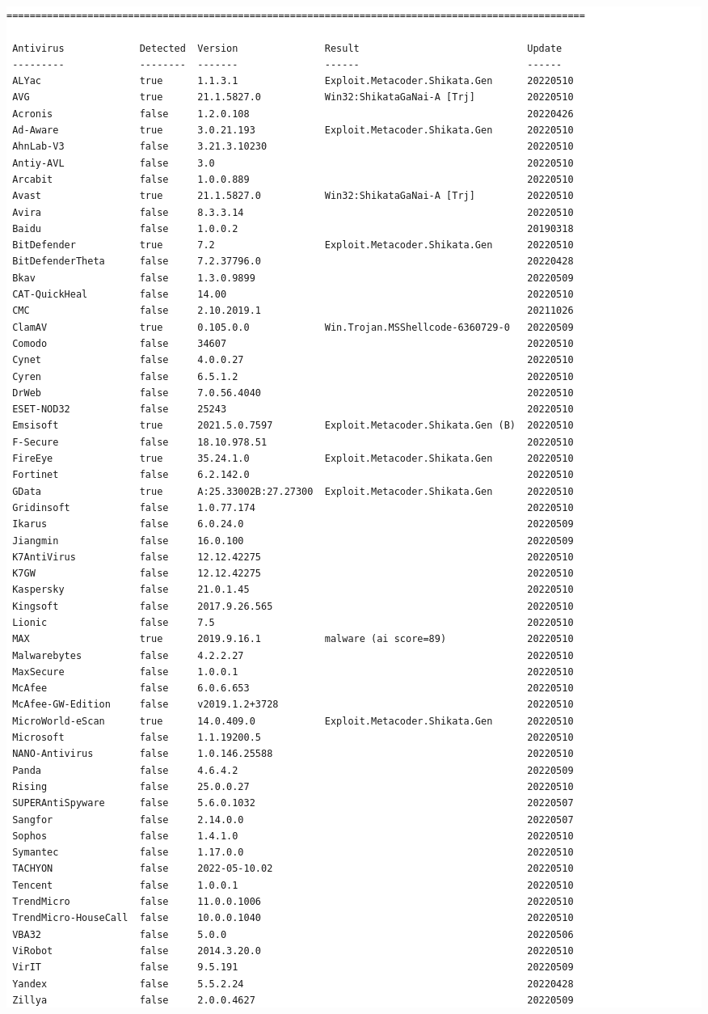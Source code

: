 ```shell-session
====================================================================================================

 Antivirus             Detected  Version               Result                             Update
 ---------             --------  -------               ------                             ------
 ALYac                 true      1.1.3.1               Exploit.Metacoder.Shikata.Gen      20220510
 AVG                   true      21.1.5827.0           Win32:ShikataGaNai-A [Trj]         20220510
 Acronis               false     1.2.0.108                                                20220426
 Ad-Aware              true      3.0.21.193            Exploit.Metacoder.Shikata.Gen      20220510
 AhnLab-V3             false     3.21.3.10230                                             20220510
 Antiy-AVL             false     3.0                                                      20220510
 Arcabit               false     1.0.0.889                                                20220510
 Avast                 true      21.1.5827.0           Win32:ShikataGaNai-A [Trj]         20220510
 Avira                 false     8.3.3.14                                                 20220510
 Baidu                 false     1.0.0.2                                                  20190318
 BitDefender           true      7.2                   Exploit.Metacoder.Shikata.Gen      20220510
 BitDefenderTheta      false     7.2.37796.0                                              20220428
 Bkav                  false     1.3.0.9899                                               20220509
 CAT-QuickHeal         false     14.00                                                    20220510
 CMC                   false     2.10.2019.1                                              20211026
 ClamAV                true      0.105.0.0             Win.Trojan.MSShellcode-6360729-0   20220509
 Comodo                false     34607                                                    20220510
 Cynet                 false     4.0.0.27                                                 20220510
 Cyren                 false     6.5.1.2                                                  20220510
 DrWeb                 false     7.0.56.4040                                              20220510
 ESET-NOD32            false     25243                                                    20220510
 Emsisoft              true      2021.5.0.7597         Exploit.Metacoder.Shikata.Gen (B)  20220510
 F-Secure              false     18.10.978.51                                             20220510
 FireEye               true      35.24.1.0             Exploit.Metacoder.Shikata.Gen      20220510
 Fortinet              false     6.2.142.0                                                20220510
 GData                 true      A:25.33002B:27.27300  Exploit.Metacoder.Shikata.Gen      20220510
 Gridinsoft            false     1.0.77.174                                               20220510
 Ikarus                false     6.0.24.0                                                 20220509
 Jiangmin              false     16.0.100                                                 20220509
 K7AntiVirus           false     12.12.42275                                              20220510
 K7GW                  false     12.12.42275                                              20220510
 Kaspersky             false     21.0.1.45                                                20220510
 Kingsoft              false     2017.9.26.565                                            20220510
 Lionic                false     7.5                                                      20220510
 MAX                   true      2019.9.16.1           malware (ai score=89)              20220510
 Malwarebytes          false     4.2.2.27                                                 20220510
 MaxSecure             false     1.0.0.1                                                  20220510
 McAfee                false     6.0.6.653                                                20220510
 McAfee-GW-Edition     false     v2019.1.2+3728                                           20220510
 MicroWorld-eScan      true      14.0.409.0            Exploit.Metacoder.Shikata.Gen      20220510
 Microsoft             false     1.1.19200.5                                              20220510
 NANO-Antivirus        false     1.0.146.25588                                            20220510
 Panda                 false     4.6.4.2                                                  20220509
 Rising                false     25.0.0.27                                                20220510
 SUPERAntiSpyware      false     5.6.0.1032                                               20220507
 Sangfor               false     2.14.0.0                                                 20220507
 Sophos                false     1.4.1.0                                                  20220510
 Symantec              false     1.17.0.0                                                 20220510
 TACHYON               false     2022-05-10.02                                            20220510
 Tencent               false     1.0.0.1                                                  20220510
 TrendMicro            false     11.0.0.1006                                              20220510
 TrendMicro-HouseCall  false     10.0.0.1040                                              20220510
 VBA32                 false     5.0.0                                                    20220506
 ViRobot               false     2014.3.20.0                                              20220510
 VirIT                 false     9.5.191                                                  20220509
 Yandex                false     5.5.2.24                                                 20220428
 Zillya                false     2.0.0.4627                                               20220509
```